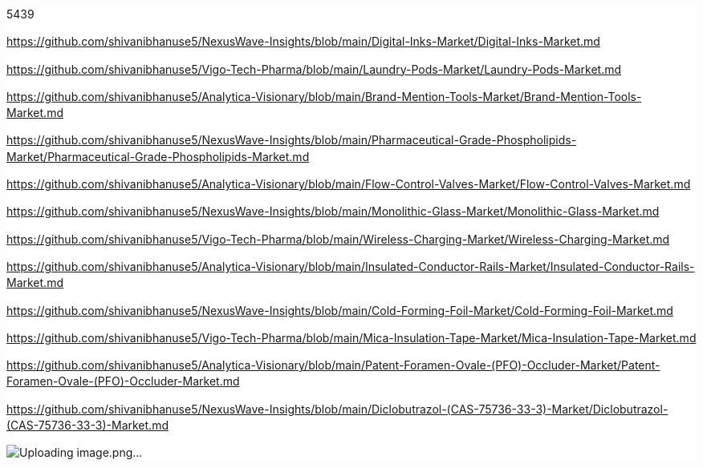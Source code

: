 5439</p><p><a href="https://github.com/shivanibhanuse5/NexusWave-Insights/blob/main/Digital-Inks-Market/Digital-Inks-Market.md">https://github.com/shivanibhanuse5/NexusWave-Insights/blob/main/Digital-Inks-Market/Digital-Inks-Market.md</a></p><p><a href="https://github.com/shivanibhanuse5/Vigo-Tech-Pharma/blob/main/Laundry-Pods-Market/Laundry-Pods-Market.md">https://github.com/shivanibhanuse5/Vigo-Tech-Pharma/blob/main/Laundry-Pods-Market/Laundry-Pods-Market.md</a></p><p><a href="https://github.com/shivanibhanuse5/Analytica-Visionary/blob/main/Brand-Mention-Tools-Market/Brand-Mention-Tools-Market.md">https://github.com/shivanibhanuse5/Analytica-Visionary/blob/main/Brand-Mention-Tools-Market/Brand-Mention-Tools-Market.md</a></p><p><a href="https://github.com/shivanibhanuse5/NexusWave-Insights/blob/main/Pharmaceutical-Grade-Phospholipids-Market/Pharmaceutical-Grade-Phospholipids-Market.md">https://github.com/shivanibhanuse5/NexusWave-Insights/blob/main/Pharmaceutical-Grade-Phospholipids-Market/Pharmaceutical-Grade-Phospholipids-Market.md</a></p><p><a href="https://github.com/shivanibhanuse5/Analytica-Visionary/blob/main/Flow-Control-Valves-Market/Flow-Control-Valves-Market.md">https://github.com/shivanibhanuse5/Analytica-Visionary/blob/main/Flow-Control-Valves-Market/Flow-Control-Valves-Market.md</a></p><p><a href="https://github.com/shivanibhanuse5/NexusWave-Insights/blob/main/Monolithic-Glass-Market/Monolithic-Glass-Market.md">https://github.com/shivanibhanuse5/NexusWave-Insights/blob/main/Monolithic-Glass-Market/Monolithic-Glass-Market.md</a></p><p><a href="https://github.com/shivanibhanuse5/Vigo-Tech-Pharma/blob/main/Wireless-Charging-Market/Wireless-Charging-Market.md">https://github.com/shivanibhanuse5/Vigo-Tech-Pharma/blob/main/Wireless-Charging-Market/Wireless-Charging-Market.md</a></p><p><a href="https://github.com/shivanibhanuse5/Analytica-Visionary/blob/main/Insulated-Conductor-Rails-Market/Insulated-Conductor-Rails-Market.md">https://github.com/shivanibhanuse5/Analytica-Visionary/blob/main/Insulated-Conductor-Rails-Market/Insulated-Conductor-Rails-Market.md</a></p><p><a href="https://github.com/shivanibhanuse5/NexusWave-Insights/blob/main/Cold-Forming-Foil-Market/Cold-Forming-Foil-Market.md">https://github.com/shivanibhanuse5/NexusWave-Insights/blob/main/Cold-Forming-Foil-Market/Cold-Forming-Foil-Market.md</a></p><p><a href="https://github.com/shivanibhanuse5/Vigo-Tech-Pharma/blob/main/Mica-Insulation-Tape-Market/Mica-Insulation-Tape-Market.md">https://github.com/shivanibhanuse5/Vigo-Tech-Pharma/blob/main/Mica-Insulation-Tape-Market/Mica-Insulation-Tape-Market.md</a></p><p><a href="https://github.com/shivanibhanuse5/Analytica-Visionary/blob/main/Patent-Foramen-Ovale-(PFO)-Occluder-Market/Patent-Foramen-Ovale-(PFO)-Occluder-Market.md">https://github.com/shivanibhanuse5/Analytica-Visionary/blob/main/Patent-Foramen-Ovale-(PFO)-Occluder-Market/Patent-Foramen-Ovale-(PFO)-Occluder-Market.md</a></p><p><a href="https://github.com/shivanibhanuse5/NexusWave-Insights/blob/main/Diclobutrazol-(CAS-75736-33-3)-Market/Diclobutrazol-(CAS-75736-33-3)-Market.md">https://github.com/shivanibhanuse5/NexusWave-Insights/blob/main/Diclobutrazol-(CAS-75736-33-3)-Market/Diclobutrazol-(CAS-75736-33-3)-Market.md</a></p>
![Uploading image.png…]()
